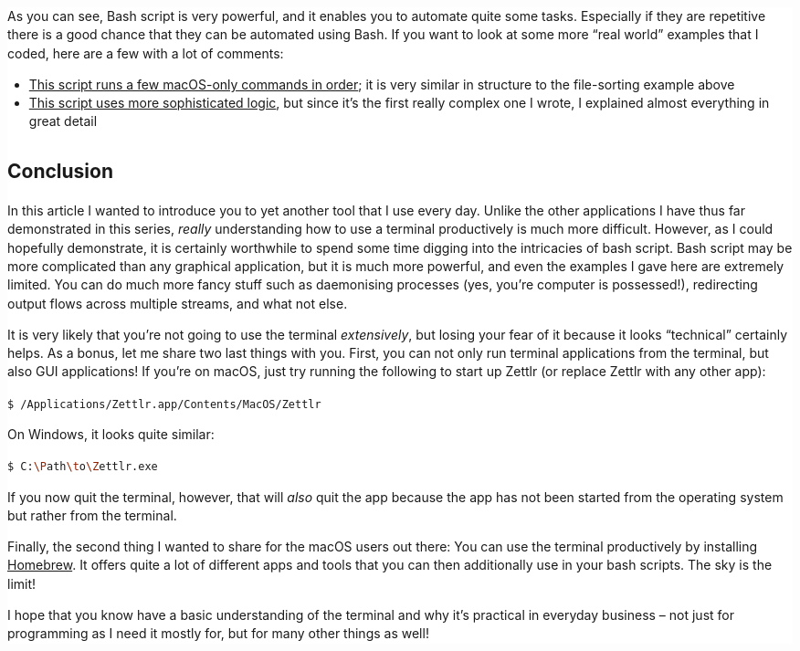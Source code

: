 As you can see, Bash script is very powerful, and it enables you to automate quite some tasks. Especially if they are repetitive there is a good chance that they can be automated using Bash. If you want to look at some more “real world” examples that I coded, here are a few with a lot of comments:

* [This script runs a few macOS-only commands in order](https://github.com/Zettlr/Zettlr/blob/b992574620aeca32f295dc4b899c5cecc32d64d6/scripts/add-osx-cert.sh); it is very similar in structure to the file-sorting example above
* [This script uses more sophisticated logic](https://github.com/Zettlr/Zettlr/blob/b992574620aeca32f295dc4b899c5cecc32d64d6/scripts/get-pandoc.sh), but since it’s the first really complex one I wrote, I explained almost everything in great detail

## Conclusion

In this article I wanted to introduce you to yet another tool that I use every day. Unlike the other applications I have thus far demonstrated in this series, _really_ understanding how to use a terminal productively is much more difficult. However, as I could hopefully demonstrate, it is certainly worthwhile to spend some time digging into the intricacies of bash script. Bash script may be more complicated than any graphical application, but it is much more powerful, and even the examples I gave here are extremely limited. You can do much more fancy stuff such as daemonising processes (yes, you’re computer is possessed!), redirecting output flows across multiple streams, and what not else.

It is very likely that you’re not going to use the terminal _extensively_, but losing your fear of it because it looks “technical” certainly helps. As a bonus, let me share two last things with you. First, you can not only run terminal applications from the terminal, but also GUI applications! If you’re on macOS, just try running the following to start up Zettlr (or replace Zettlr with any other app):

```bash
$ /Applications/Zettlr.app/Contents/MacOS/Zettlr
```

On Windows, it looks quite similar:

```bash
$ C:\Path\to\Zettlr.exe
```

If you now quit the terminal, however, that will _also_ quit the app because the app has not been started from the operating system but rather from the terminal.

Finally, the second thing I wanted to share for the macOS users out there: You can use the terminal productively by installing [Homebrew](https://brew.sh). It offers quite a lot of different apps and tools that you can then additionally use in your bash scripts. The sky is the limit!

I hope that you know have a basic understanding of the terminal and why it’s practical in everyday business – not just for programming as I need it mostly for, but for many other things as well!
